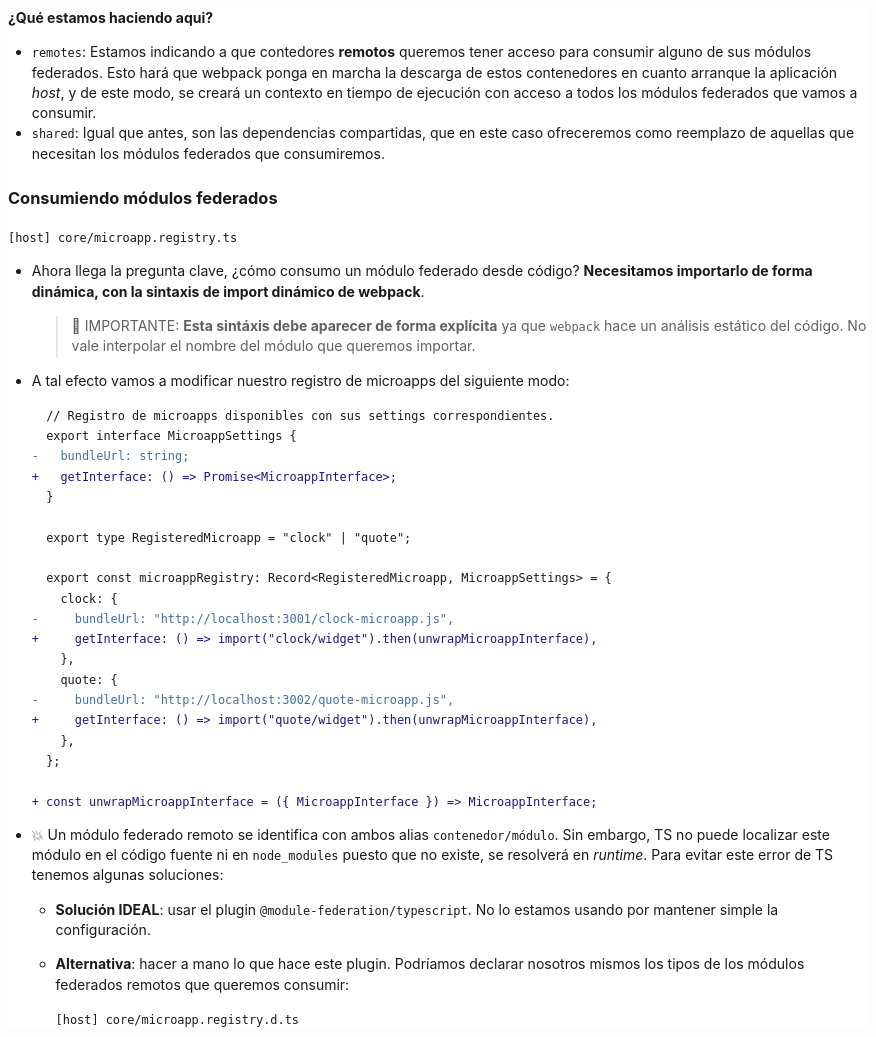   **¿Qué estamos haciendo aqui?**

  - `remotes`: Estamos indicando a que contedores **remotos** queremos tener acceso para consumir alguno de sus módulos federados. Esto hará que webpack ponga en marcha la descarga de estos contenedores en cuanto arranque la aplicación _host_, y de este modo, se creará un contexto en tiempo de ejecución con acceso a todos los módulos federados que vamos a consumir.
  - `shared`: Igual que antes, son las dependencias compartidas, que en este caso ofreceremos como reemplazo de aquellas que necesitan los módulos federados que consumiremos.

### Consumiendo módulos federados

`[host] core/microapp.registry.ts`

- Ahora llega la pregunta clave, ¿cómo consumo un módulo federado desde código? **Necesitamos importarlo de forma dinámica, con la sintaxis de import dinámico de webpack**.

  > 🛑 IMPORTANTE: **Esta sintáxis debe aparecer de forma explícita** ya que `webpack` hace un análisis estático del código. No vale interpolar el nombre del módulo que queremos importar.

- A tal efecto vamos a modificar nuestro registro de microapps del siguiente modo:

  ```diff
    // Registro de microapps disponibles con sus settings correspondientes.
    export interface MicroappSettings {
  -   bundleUrl: string;
  +   getInterface: () => Promise<MicroappInterface>;
    }

    export type RegisteredMicroapp = "clock" | "quote";

    export const microappRegistry: Record<RegisteredMicroapp, MicroappSettings> = {
      clock: {
  -     bundleUrl: "http://localhost:3001/clock-microapp.js",
  +     getInterface: () => import("clock/widget").then(unwrapMicroappInterface),
      },
      quote: {
  -     bundleUrl: "http://localhost:3002/quote-microapp.js",
  +     getInterface: () => import("quote/widget").then(unwrapMicroappInterface),
      },
    };

  + const unwrapMicroappInterface = ({ MicroappInterface }) => MicroappInterface;
  ```

- 💥 Un módulo federado remoto se identifica con ambos alias `contenedor/módulo`. Sin embargo, TS no puede localizar este módulo en el código fuente ni en `node_modules` puesto que no existe, se resolverá en _runtime_. Para evitar este error de TS tenemos algunas soluciones:

  - **Solución IDEAL**: usar el plugin `@module-federation/typescript`. No lo estamos usando por mantener simple la configuración.

  - **Alternativa**: hacer a mano lo que hace este plugin. Podríamos declarar nosotros mismos los tipos de los módulos federados remotos que queremos consumir:

    `[host] core/microapp.registry.d.ts`
